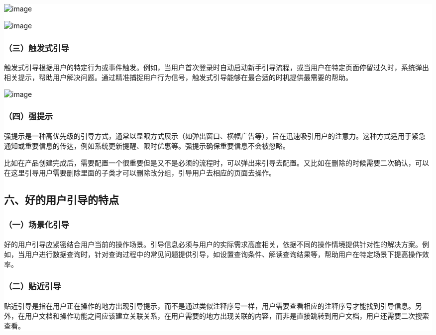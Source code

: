 ![image](https://prod-files-secure.s3.us-west-2.amazonaws.com/a7a0cc5a-89b9-4cda-8686-1fba0ca52f40/8da494b1-0cae-4a97-8e27-0cbff7167777/image.png?X-Amz-Algorithm=AWS4-HMAC-SHA256&X-Amz-Content-Sha256=UNSIGNED-PAYLOAD&X-Amz-Credential=ASIAZI2LB4664O6QPSC7%2F20250703%2Fus-west-2%2Fs3%2Faws4_request&X-Amz-Date=20250703T043336Z&X-Amz-Expires=3600&X-Amz-Security-Token=IQoJb3JpZ2luX2VjEAQaCXVzLXdlc3QtMiJHMEUCIGmlxWIegltl9W9xt5jCySGp5BIMV0O%2FzPmU0g2UJc4vAiEAqBCfgwfRJH97FMJd8mZ3M6zlVyZbO%2FZVUWk%2BKfpKK3gqiAQI%2Ff%2F%2F%2F%2F%2F%2F%2F%2F%2F%2FARAAGgw2Mzc0MjMxODM4MDUiDDIG6fZo81Dlka7AoCrcA3GYfv0MmOtKB61XWdbzZlxll1HsGCqseyZsYpiDRSOZsJVB5h511FxkWf2wKp8k7dgEp%2BQZa8ul4cc%2FwW9bmPYzCWspw2UCnqxP29ecfQ6f5mLIZy7HoNRsaW5znfey1cuAIRQth7qbHb4Jpxg7cj9Ev2uN2eVxu6d2WLsGFj1zcK6GBxbPIwyq95NWljAJAIGg%2FoWqlmw1rENdAh%2BJFzGN6orqH9WpOKh%2BFBigx0mmVPNJtagN2cwQ27JUgEvsOUJO16yMLnX6BlFypDxsKc6NK3g9bVRlCHgJ8MFoj%2B6Tgm6kg9HzxWk8et7NeL%2BNS4zGPZIBiYxccfZimsexoC4SfuDKBvktCT7aF66bhX3q0p5B6%2Fksh0W1Lkbgfkf70P259qvQTp434Ckm9ZsIjQ6eAtq6qCKWZKu1cWcKHTVg6eczcqZqRpZFoR8jLhXqaaUBR%2BdC%2Fsf6JcVVnwes6lz81zg1PWY19Ms0Zb76XdAAByjdfW6EXXst%2Bb%2BiFp1%2BJnYZzRj8X0%2BAbVTE5qgJ%2FWTyxgXzJFB9P%2FeY1%2FLt3RiG6VQyPwh%2FuGhLMZ3OvNNCNdhT6E6wfQW6CkTlf0TryVZMnnS0l7AWWt769NzFcBvI059Qc0vJj%2FwFnswcMMqHmMMGOqUBSU5e9u7XsHlht6k%2FP4P8%2FAnjnPztoW%2B%2BGo1wnUnzySb0Z32%2FG%2FEHj0hPRPeM2T60SKQ%2BAp4rAPExsyHTh7WIJdbYd%2BVHF8XWb%2FnUqZq0%2Fps6bnS9qkTYWsknqUU99HHX5bqhqFSIpZFzFhVcSodYuiuL5MO6lTO4AFBoAF3yptFiuiIzugjgsIOximSgYn0L5HXQcLiXQpmFnJyDln2WERZr1sj2&X-Amz-Signature=8a2b022b0a425265aa732fa961029fff52f7cd732f13714ebcfa95577b9f2497&X-Amz-SignedHeaders=host&x-amz-checksum-mode=ENABLED&x-id=GetObject)

![image](https://prod-files-secure.s3.us-west-2.amazonaws.com/a7a0cc5a-89b9-4cda-8686-1fba0ca52f40/601f4131-075f-4ec9-8b9b-c6e41360bfbb/image.png?X-Amz-Algorithm=AWS4-HMAC-SHA256&X-Amz-Content-Sha256=UNSIGNED-PAYLOAD&X-Amz-Credential=ASIAZI2LB4664O6QPSC7%2F20250703%2Fus-west-2%2Fs3%2Faws4_request&X-Amz-Date=20250703T043336Z&X-Amz-Expires=3600&X-Amz-Security-Token=IQoJb3JpZ2luX2VjEAQaCXVzLXdlc3QtMiJHMEUCIGmlxWIegltl9W9xt5jCySGp5BIMV0O%2FzPmU0g2UJc4vAiEAqBCfgwfRJH97FMJd8mZ3M6zlVyZbO%2FZVUWk%2BKfpKK3gqiAQI%2Ff%2F%2F%2F%2F%2F%2F%2F%2F%2F%2FARAAGgw2Mzc0MjMxODM4MDUiDDIG6fZo81Dlka7AoCrcA3GYfv0MmOtKB61XWdbzZlxll1HsGCqseyZsYpiDRSOZsJVB5h511FxkWf2wKp8k7dgEp%2BQZa8ul4cc%2FwW9bmPYzCWspw2UCnqxP29ecfQ6f5mLIZy7HoNRsaW5znfey1cuAIRQth7qbHb4Jpxg7cj9Ev2uN2eVxu6d2WLsGFj1zcK6GBxbPIwyq95NWljAJAIGg%2FoWqlmw1rENdAh%2BJFzGN6orqH9WpOKh%2BFBigx0mmVPNJtagN2cwQ27JUgEvsOUJO16yMLnX6BlFypDxsKc6NK3g9bVRlCHgJ8MFoj%2B6Tgm6kg9HzxWk8et7NeL%2BNS4zGPZIBiYxccfZimsexoC4SfuDKBvktCT7aF66bhX3q0p5B6%2Fksh0W1Lkbgfkf70P259qvQTp434Ckm9ZsIjQ6eAtq6qCKWZKu1cWcKHTVg6eczcqZqRpZFoR8jLhXqaaUBR%2BdC%2Fsf6JcVVnwes6lz81zg1PWY19Ms0Zb76XdAAByjdfW6EXXst%2Bb%2BiFp1%2BJnYZzRj8X0%2BAbVTE5qgJ%2FWTyxgXzJFB9P%2FeY1%2FLt3RiG6VQyPwh%2FuGhLMZ3OvNNCNdhT6E6wfQW6CkTlf0TryVZMnnS0l7AWWt769NzFcBvI059Qc0vJj%2FwFnswcMMqHmMMGOqUBSU5e9u7XsHlht6k%2FP4P8%2FAnjnPztoW%2B%2BGo1wnUnzySb0Z32%2FG%2FEHj0hPRPeM2T60SKQ%2BAp4rAPExsyHTh7WIJdbYd%2BVHF8XWb%2FnUqZq0%2Fps6bnS9qkTYWsknqUU99HHX5bqhqFSIpZFzFhVcSodYuiuL5MO6lTO4AFBoAF3yptFiuiIzugjgsIOximSgYn0L5HXQcLiXQpmFnJyDln2WERZr1sj2&X-Amz-Signature=479899abf8f0e58ea0ac7304864df198ac9ab37a26c248a5524041e8f8a269fa&X-Amz-SignedHeaders=host&x-amz-checksum-mode=ENABLED&x-id=GetObject)

### （三）触发式引导

触发式引导根据用户的特定行为或事件触发。例如，当用户首次登录时自动启动新手引导流程，或当用户在特定页面停留过久时，系统弹出相关提示，帮助用户解决问题。通过精准捕捉用户行为信号，触发式引导能够在最合适的时机提供最需要的帮助。

![image](https://prod-files-secure.s3.us-west-2.amazonaws.com/a7a0cc5a-89b9-4cda-8686-1fba0ca52f40/536510a1-77ab-4db0-bc6f-c0b063a59dec/image.png?X-Amz-Algorithm=AWS4-HMAC-SHA256&X-Amz-Content-Sha256=UNSIGNED-PAYLOAD&X-Amz-Credential=ASIAZI2LB4664O6QPSC7%2F20250703%2Fus-west-2%2Fs3%2Faws4_request&X-Amz-Date=20250703T043336Z&X-Amz-Expires=3600&X-Amz-Security-Token=IQoJb3JpZ2luX2VjEAQaCXVzLXdlc3QtMiJHMEUCIGmlxWIegltl9W9xt5jCySGp5BIMV0O%2FzPmU0g2UJc4vAiEAqBCfgwfRJH97FMJd8mZ3M6zlVyZbO%2FZVUWk%2BKfpKK3gqiAQI%2Ff%2F%2F%2F%2F%2F%2F%2F%2F%2F%2FARAAGgw2Mzc0MjMxODM4MDUiDDIG6fZo81Dlka7AoCrcA3GYfv0MmOtKB61XWdbzZlxll1HsGCqseyZsYpiDRSOZsJVB5h511FxkWf2wKp8k7dgEp%2BQZa8ul4cc%2FwW9bmPYzCWspw2UCnqxP29ecfQ6f5mLIZy7HoNRsaW5znfey1cuAIRQth7qbHb4Jpxg7cj9Ev2uN2eVxu6d2WLsGFj1zcK6GBxbPIwyq95NWljAJAIGg%2FoWqlmw1rENdAh%2BJFzGN6orqH9WpOKh%2BFBigx0mmVPNJtagN2cwQ27JUgEvsOUJO16yMLnX6BlFypDxsKc6NK3g9bVRlCHgJ8MFoj%2B6Tgm6kg9HzxWk8et7NeL%2BNS4zGPZIBiYxccfZimsexoC4SfuDKBvktCT7aF66bhX3q0p5B6%2Fksh0W1Lkbgfkf70P259qvQTp434Ckm9ZsIjQ6eAtq6qCKWZKu1cWcKHTVg6eczcqZqRpZFoR8jLhXqaaUBR%2BdC%2Fsf6JcVVnwes6lz81zg1PWY19Ms0Zb76XdAAByjdfW6EXXst%2Bb%2BiFp1%2BJnYZzRj8X0%2BAbVTE5qgJ%2FWTyxgXzJFB9P%2FeY1%2FLt3RiG6VQyPwh%2FuGhLMZ3OvNNCNdhT6E6wfQW6CkTlf0TryVZMnnS0l7AWWt769NzFcBvI059Qc0vJj%2FwFnswcMMqHmMMGOqUBSU5e9u7XsHlht6k%2FP4P8%2FAnjnPztoW%2B%2BGo1wnUnzySb0Z32%2FG%2FEHj0hPRPeM2T60SKQ%2BAp4rAPExsyHTh7WIJdbYd%2BVHF8XWb%2FnUqZq0%2Fps6bnS9qkTYWsknqUU99HHX5bqhqFSIpZFzFhVcSodYuiuL5MO6lTO4AFBoAF3yptFiuiIzugjgsIOximSgYn0L5HXQcLiXQpmFnJyDln2WERZr1sj2&X-Amz-Signature=cdb4020e143cf2c1b763e92ad4200ed6b5591af0dee137381a8c1002a6bd722e&X-Amz-SignedHeaders=host&x-amz-checksum-mode=ENABLED&x-id=GetObject)

### （四）强提示

强提示是一种高优先级的引导方式，通常以显眼方式展示（如弹出窗口、横幅广告等），旨在迅速吸引用户的注意力。这种方式适用于紧急通知或重要信息的传达，例如系统更新提醒、限时优惠等。强提示确保重要信息不会被忽略。

比如在产品创建完成后，需要配置一个很重要但是又不是必须的流程时，可以弹出来引导去配置。又比如在删除的时候需要二次确认，可以在这里引导用户需要删除里面的子类才可以删除改分组，引导用户去相应的页面去操作。

## 六、好的用户引导的特点

### （一）场景化引导

好的用户引导应紧密结合用户当前的操作场景。引导信息必须与用户的实际需求高度相关，依据不同的操作情境提供针对性的解决方案。例如，当用户进行数据查询时，针对查询过程中的常见问题提供引导，如设置查询条件、解读查询结果等，帮助用户在特定场景下提高操作效率。

### （二）贴近引导

贴近引导是指在用户正在操作的地方出现引导提示，而不是通过类似注释序号一样，用户需要查看相应的注释序号才能找到引导信息。另外，在用户文档和操作功能之间应该建立关联关系，在用户需要的地方出现关联的内容，而非是直接跳转到用户文档，用户还需要二次搜索查看。
